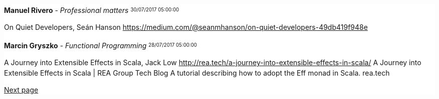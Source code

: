 
<strong>Manuel Rivero</strong> - <em>Professional matters</em> <sup><sub>30/07/2017 05:00:00</sub></sup>

On Quiet Developers, Seán Hanson <a target="_blank" href="https://medium.com/@seanmhanson/on-quiet-developers-49db419f948e">https://medium.com/@seanmhanson/on-quiet-developers-49db419f948e</a>


<strong>Marcin Gryszko</strong> - <em>Functional Programming</em> <sup><sub>28/07/2017 05:00:00</sub></sup>

A Journey into Extensible Effects in Scala, Jack Low <a target="_blank" href="http://rea.tech/a-journey-into-extensible-effects-in-scala/">http://rea.tech/a-journey-into-extensible-effects-in-scala/</a> A Journey into Extensible Effects in Scala | REA Group Tech Blog A tutorial describing how to adopt the Eff monad in Scala. rea.tech


[Next page](index15.md)
